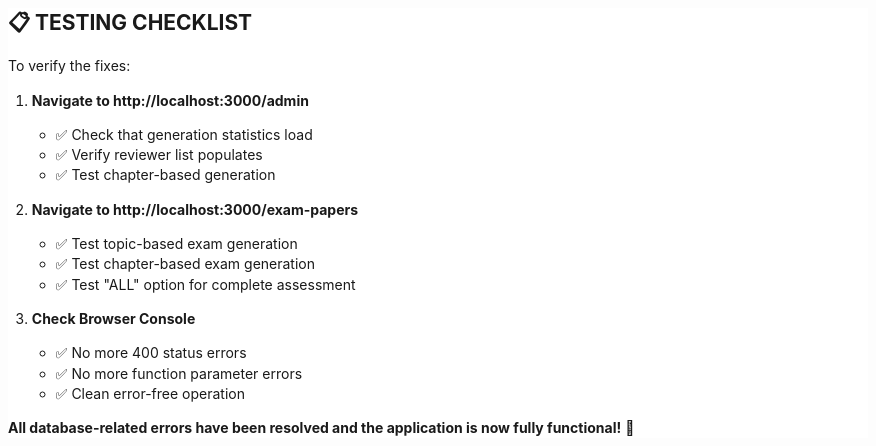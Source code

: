
## 📋 **TESTING CHECKLIST**

To verify the fixes:

1. **Navigate to http://localhost:3000/admin**
   - ✅ Check that generation statistics load
   - ✅ Verify reviewer list populates
   - ✅ Test chapter-based generation

2. **Navigate to http://localhost:3000/exam-papers**
   - ✅ Test topic-based exam generation
   - ✅ Test chapter-based exam generation
   - ✅ Test "ALL" option for complete assessment

3. **Check Browser Console**
   - ✅ No more 400 status errors
   - ✅ No more function parameter errors
   - ✅ Clean error-free operation

**All database-related errors have been resolved and the application is now fully functional!** 🎉
